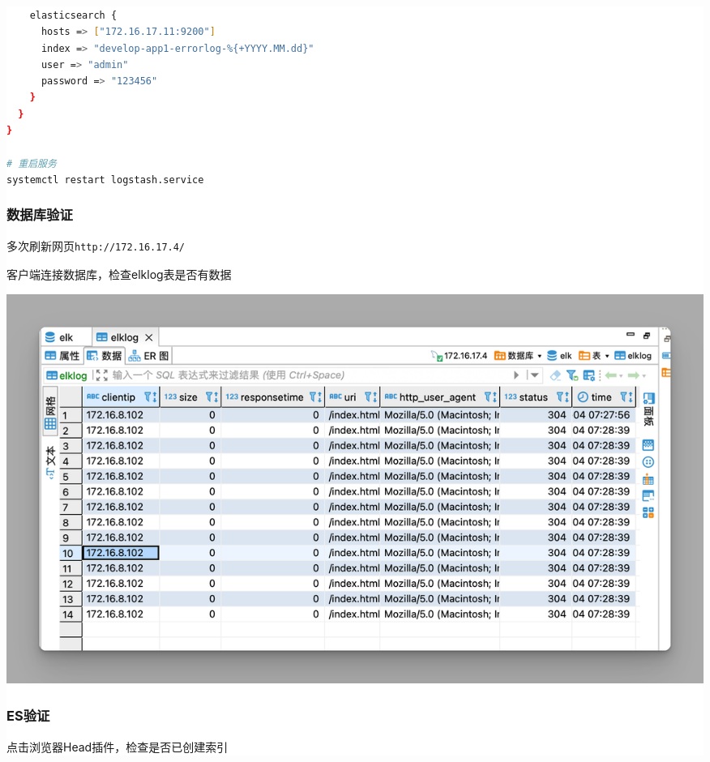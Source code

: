 ```bash
    elasticsearch {
      hosts => ["172.16.17.11:9200"]
      index => "develop-app1-errorlog-%{+YYYY.MM.dd}"
      user => "admin"
      password => "123456"
    }
  }
}

# 重启服务
systemctl restart logstash.service
```

### 数据库验证

多次刷新网页`http://172.16.17.4/`

客户端连接数据库，检查elklog表是否有数据

![image-20221204073807962](assets/image-20221204073807962.png)

### ES验证

点击浏览器Head插件，检查是否已创建索引
